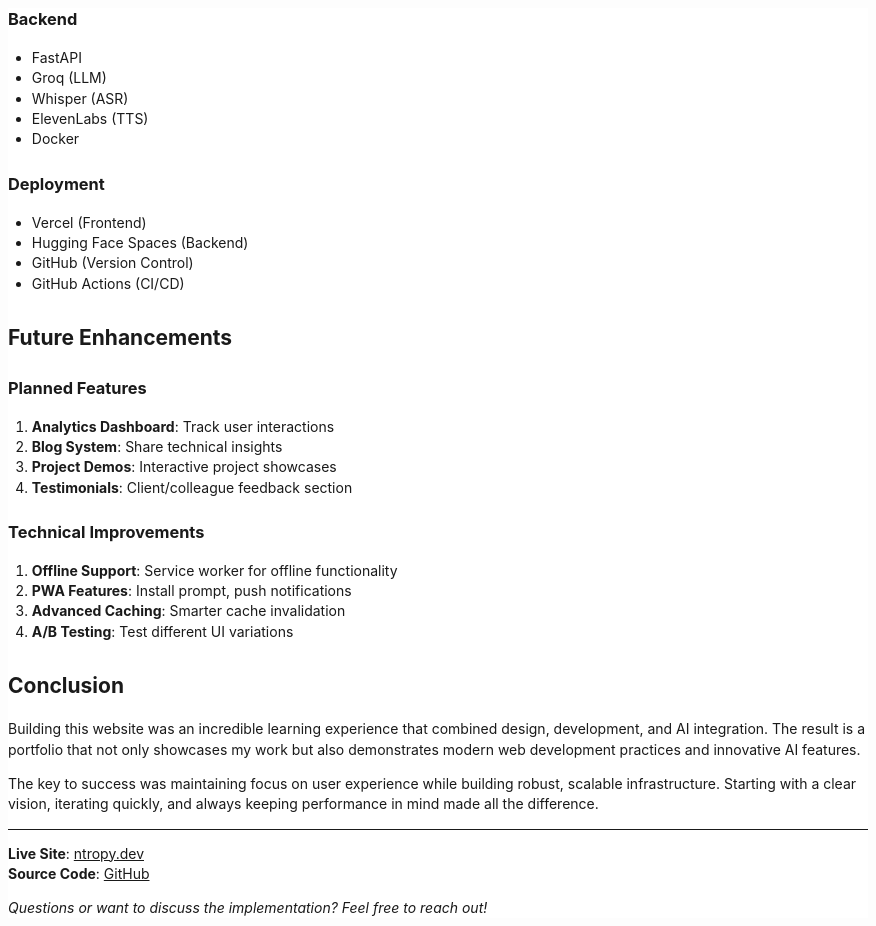 ### Backend
- FastAPI
- Groq (LLM)
- Whisper (ASR)
- ElevenLabs (TTS)
- Docker

### Deployment
- Vercel (Frontend)
- Hugging Face Spaces (Backend)
- GitHub (Version Control)
- GitHub Actions (CI/CD)

## Future Enhancements

### Planned Features

1. **Analytics Dashboard**: Track user interactions
2. **Blog System**: Share technical insights
3. **Project Demos**: Interactive project showcases
4. **Testimonials**: Client/colleague feedback section

### Technical Improvements

1. **Offline Support**: Service worker for offline functionality
2. **PWA Features**: Install prompt, push notifications
3. **Advanced Caching**: Smarter cache invalidation
4. **A/B Testing**: Test different UI variations

## Conclusion

Building this website was an incredible learning experience that combined design, development, and AI integration. The result is a portfolio that not only showcases my work but also demonstrates modern web development practices and innovative AI features.

The key to success was maintaining focus on user experience while building robust, scalable infrastructure. Starting with a clear vision, iterating quickly, and always keeping performance in mind made all the difference.

---

**Live Site**: [ntropy.dev](https://ntropy.dev)  
**Source Code**: [GitHub](https://github.com/Ntropy86/Conversational)

*Questions or want to discuss the implementation? Feel free to reach out!*

